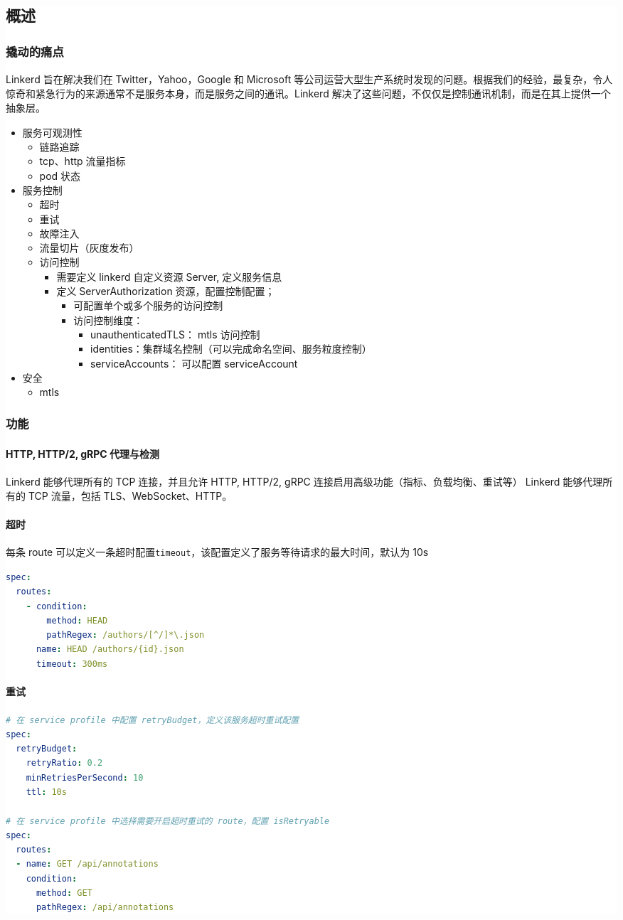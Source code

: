 ## 概述

### 撬动的痛点

Linkerd 旨在解决我们在 Twitter，Yahoo，Google 和 Microsoft 等公司运营大型生产系统时发现的问题。根据我们的经验，最复杂，令人惊奇和紧急行为的来源通常不是服务本身，而是服务之间的通讯。Linkerd 解决了这些问题，不仅仅是控制通讯机制，而是在其上提供一个抽象层。

- 服务可观测性
  - 链路追踪
  - tcp、http 流量指标
  - pod 状态
- 服务控制
  - 超时
  - 重试
  - 故障注入
  - 流量切片（灰度发布）
  - 访问控制
    - 需要定义 linkerd 自定义资源 Server, 定义服务信息
    - 定义 ServerAuthorization 资源，配置控制配置；
      - 可配置单个或多个服务的访问控制
      - 访问控制维度：
        - unauthenticatedTLS： mtls 访问控制
        - identities：集群域名控制（可以完成命名空间、服务粒度控制）
        - serviceAccounts： 可以配置 serviceAccount
- 安全
  - mtls

### 功能

#### HTTP, HTTP/2, gRPC 代理与检测

Linkerd 能够代理所有的 TCP 连接，并且允许 HTTP, HTTP/2, gRPC 连接启用高级功能（指标、负载均衡、重试等）
Linkerd 能够代理所有的 TCP 流量，包括 TLS、WebSocket、HTTP。

#### 超时

每条 route 可以定义一条超时配置`timeout`，该配置定义了服务等待请求的最大时间，默认为 10s

```yaml
spec:
  routes:
    - condition:
        method: HEAD
        pathRegex: /authors/[^/]*\.json
      name: HEAD /authors/{id}.json
      timeout: 300ms
```

#### 重试

```yaml
# 在 service profile 中配置 retryBudget，定义该服务超时重试配置
spec:
  retryBudget:
    retryRatio: 0.2
    minRetriesPerSecond: 10
    ttl: 10s

# 在 service profile 中选择需要开启超时重试的 route，配置 isRetryable
spec:
  routes:
  - name: GET /api/annotations
    condition:
      method: GET
      pathRegex: /api/annotations
```